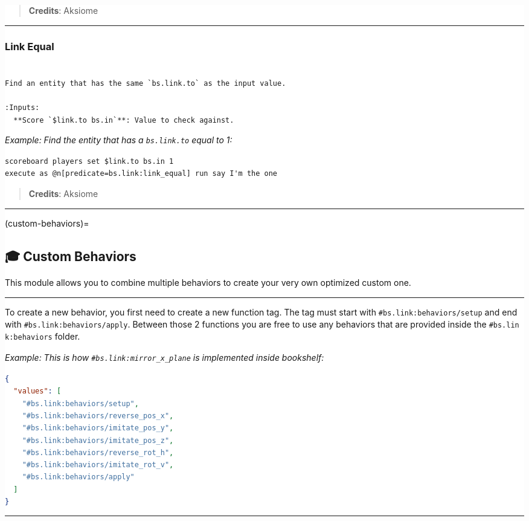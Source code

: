 > **Credits**: Aksiome

---

### Link Equal

```{function} bs.link:link_equal

Find an entity that has the same `bs.link.to` as the input value.

:Inputs:
  **Score `$link.to bs.in`**: Value to check against.
```

*Example: Find the entity that has a `bs.link.to` equal to 1:*

```mcfunction
scoreboard players set $link.to bs.in 1
execute as @n[predicate=bs.link:link_equal] run say I'm the one
```

> **Credits**: Aksiome

---

(custom-behaviors)=
## 🎓 Custom Behaviors

This module allows you to combine multiple behaviors to create your very own optimized custom one.

---

To create a new behavior, you first need to create a new function tag. The tag must start with `#bs.link:behaviors/setup` and end with `#bs.link:behaviors/apply`. Between those 2 functions you are free to use any behaviors that are provided inside the `#bs.link:behaviors` folder.

*Example: This is how `#bs.link:mirror_x_plane` is implemented inside bookshelf:*

```json
{
  "values": [
    "#bs.link:behaviors/setup",
    "#bs.link:behaviors/reverse_pos_x",
    "#bs.link:behaviors/imitate_pos_y",
    "#bs.link:behaviors/imitate_pos_z",
    "#bs.link:behaviors/reverse_rot_h",
    "#bs.link:behaviors/imitate_rot_v",
    "#bs.link:behaviors/apply"
  ]
}
```

---

```{include} ../_templates/comments.md
```
